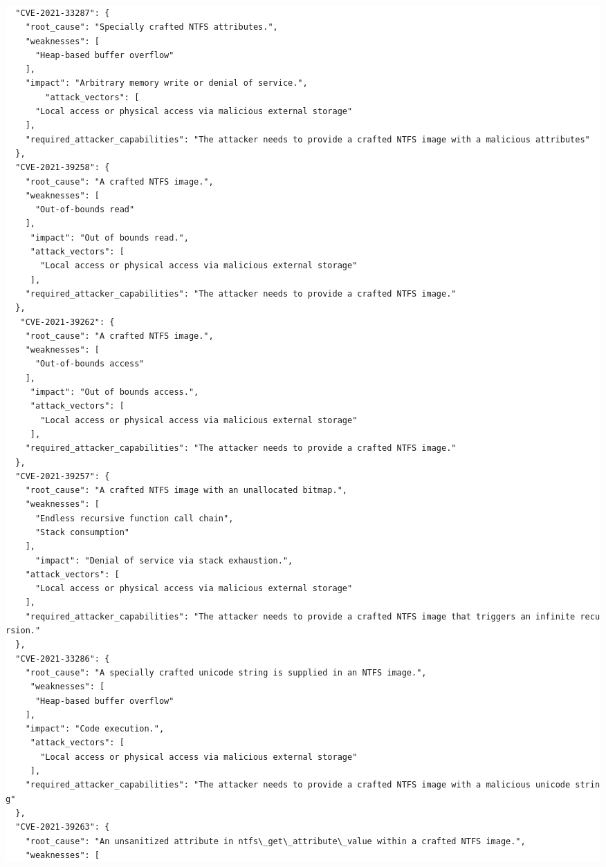 ```
  "CVE-2021-33287": {
    "root_cause": "Specially crafted NTFS attributes.",
    "weaknesses": [
      "Heap-based buffer overflow"
    ],
    "impact": "Arbitrary memory write or denial of service.",
        "attack_vectors": [
      "Local access or physical access via malicious external storage"
    ],
    "required_attacker_capabilities": "The attacker needs to provide a crafted NTFS image with a malicious attributes"
  },
  "CVE-2021-39258": {
    "root_cause": "A crafted NTFS image.",
    "weaknesses": [
      "Out-of-bounds read"
    ],
     "impact": "Out of bounds read.",
     "attack_vectors": [
       "Local access or physical access via malicious external storage"
     ],
    "required_attacker_capabilities": "The attacker needs to provide a crafted NTFS image."
  },
   "CVE-2021-39262": {
    "root_cause": "A crafted NTFS image.",
    "weaknesses": [
      "Out-of-bounds access"
    ],
     "impact": "Out of bounds access.",
     "attack_vectors": [
       "Local access or physical access via malicious external storage"
     ],
    "required_attacker_capabilities": "The attacker needs to provide a crafted NTFS image."
  },
  "CVE-2021-39257": {
    "root_cause": "A crafted NTFS image with an unallocated bitmap.",
    "weaknesses": [
      "Endless recursive function call chain",
      "Stack consumption"
    ],
      "impact": "Denial of service via stack exhaustion.",
    "attack_vectors": [
      "Local access or physical access via malicious external storage"
    ],
    "required_attacker_capabilities": "The attacker needs to provide a crafted NTFS image that triggers an infinite recursion."
  },
  "CVE-2021-33286": {
    "root_cause": "A specially crafted unicode string is supplied in an NTFS image.",
     "weaknesses": [
      "Heap-based buffer overflow"
    ],
    "impact": "Code execution.",
     "attack_vectors": [
       "Local access or physical access via malicious external storage"
     ],
    "required_attacker_capabilities": "The attacker needs to provide a crafted NTFS image with a malicious unicode string"
  },
  "CVE-2021-39263": {
    "root_cause": "An unsanitized attribute in ntfs\_get\_attribute\_value within a crafted NTFS image.",
    "weaknesses": [
```